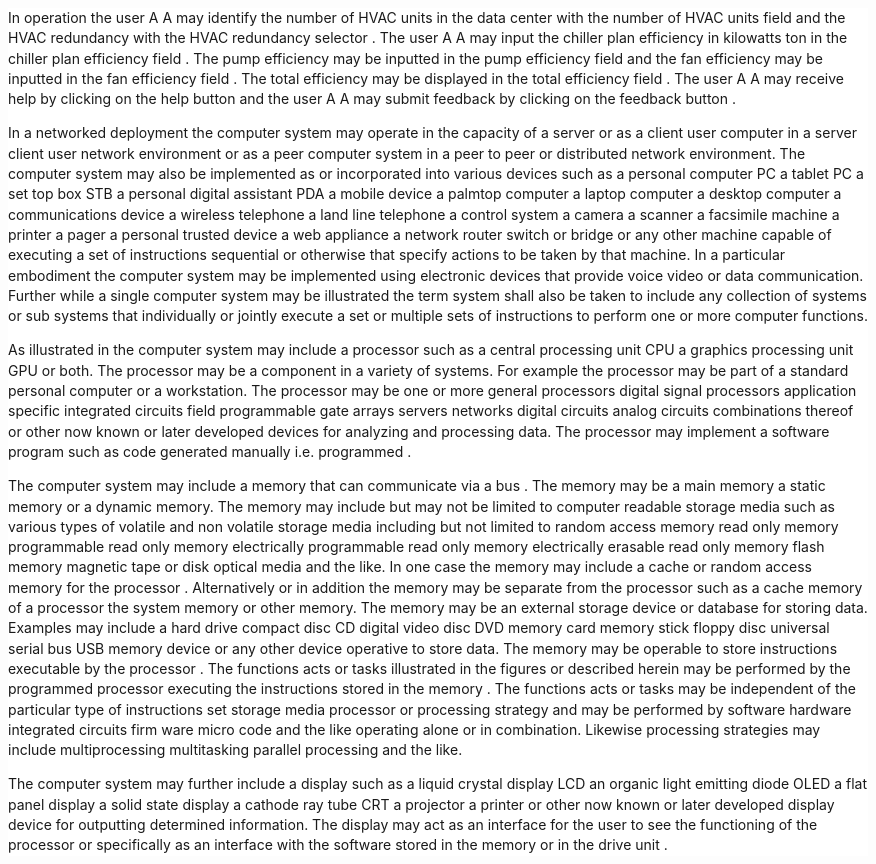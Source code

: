 In operation the user A A may identify the number of HVAC units in the data center with the number of HVAC units field and the HVAC redundancy with the HVAC redundancy selector . The user A A may input the chiller plan efficiency in kilowatts ton in the chiller plan efficiency field . The pump efficiency may be inputted in the pump efficiency field and the fan efficiency may be inputted in the fan efficiency field . The total efficiency may be displayed in the total efficiency field . The user A A may receive help by clicking on the help button and the user A A may submit feedback by clicking on the feedback button .

In a networked deployment the computer system may operate in the capacity of a server or as a client user computer in a server client user network environment or as a peer computer system in a peer to peer or distributed network environment. The computer system may also be implemented as or incorporated into various devices such as a personal computer PC a tablet PC a set top box STB a personal digital assistant PDA a mobile device a palmtop computer a laptop computer a desktop computer a communications device a wireless telephone a land line telephone a control system a camera a scanner a facsimile machine a printer a pager a personal trusted device a web appliance a network router switch or bridge or any other machine capable of executing a set of instructions sequential or otherwise that specify actions to be taken by that machine. In a particular embodiment the computer system may be implemented using electronic devices that provide voice video or data communication. Further while a single computer system may be illustrated the term system shall also be taken to include any collection of systems or sub systems that individually or jointly execute a set or multiple sets of instructions to perform one or more computer functions.

As illustrated in the computer system may include a processor such as a central processing unit CPU a graphics processing unit GPU or both. The processor may be a component in a variety of systems. For example the processor may be part of a standard personal computer or a workstation. The processor may be one or more general processors digital signal processors application specific integrated circuits field programmable gate arrays servers networks digital circuits analog circuits combinations thereof or other now known or later developed devices for analyzing and processing data. The processor may implement a software program such as code generated manually i.e. programmed .

The computer system may include a memory that can communicate via a bus . The memory may be a main memory a static memory or a dynamic memory. The memory may include but may not be limited to computer readable storage media such as various types of volatile and non volatile storage media including but not limited to random access memory read only memory programmable read only memory electrically programmable read only memory electrically erasable read only memory flash memory magnetic tape or disk optical media and the like. In one case the memory may include a cache or random access memory for the processor . Alternatively or in addition the memory may be separate from the processor such as a cache memory of a processor the system memory or other memory. The memory may be an external storage device or database for storing data. Examples may include a hard drive compact disc CD digital video disc DVD memory card memory stick floppy disc universal serial bus USB memory device or any other device operative to store data. The memory may be operable to store instructions executable by the processor . The functions acts or tasks illustrated in the figures or described herein may be performed by the programmed processor executing the instructions stored in the memory . The functions acts or tasks may be independent of the particular type of instructions set storage media processor or processing strategy and may be performed by software hardware integrated circuits firm ware micro code and the like operating alone or in combination. Likewise processing strategies may include multiprocessing multitasking parallel processing and the like.

The computer system may further include a display such as a liquid crystal display LCD an organic light emitting diode OLED a flat panel display a solid state display a cathode ray tube CRT a projector a printer or other now known or later developed display device for outputting determined information. The display may act as an interface for the user to see the functioning of the processor or specifically as an interface with the software stored in the memory or in the drive unit .
